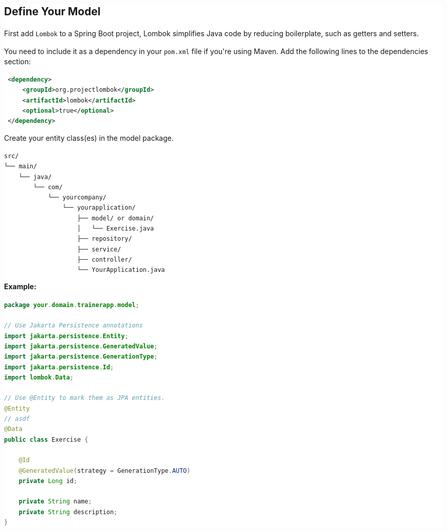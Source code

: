 ## Define Your Model

First add `Lombok` to a Spring Boot project, Lombok simplifies Java code by reducing boilerplate, such as getters and setters.

You need to include it as a dependency in your `pom.xml` file if you're using Maven. Add the following lines to the dependencies section:

```xml
 <dependency>
     <groupId>org.projectlombok</groupId>
     <artifactId>lombok</artifactId>
     <optional>true</optional>
 </dependency>
```

Create your entity class(es) in the model package.

```none
src/
└── main/
    └── java/
        └── com/
            └── yourcompany/
                └── yourapplication/
                    ├── model/ or domain/
                    │   └── Exercise.java
                    ├── repository/
                    ├── service/
                    ├── controller/
                    └── YourApplication.java
```

**Example:**

```java
package your.domain.trainerapp.model;

// Use Jakarta Persistence annotations
import jakarta.persistence.Entity;
import jakarta.persistence.GeneratedValue;
import jakarta.persistence.GenerationType;
import jakarta.persistence.Id;
import lombok.Data;

// Use @Entity to mark them as JPA entities.
@Entity
// asdf
@Data
public class Exercise {

    @Id
    @GeneratedValue(strategy = GenerationType.AUTO)
    private Long id;

    private String name;
    private String description;
}
```
